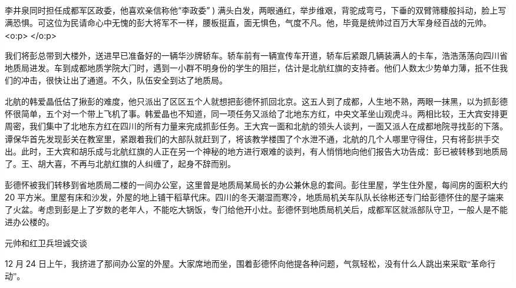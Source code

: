    李井泉同时担任成都军区政委，他喜欢亲信称他“李政委”
  </span>
  )
  <span lang="ZH-CN" style='font-family:宋体;mso-ascii-font-family:"Times New Roman"'>
   满头白发，两眼通红，举步维艰，背驼成弯弓，下垂的双臂筛糠般抖动，脸上写满恐惧。可这位为民请命心中无愧的彭大将军不一样，腰板挺直，面无惧色，气度不凡。他，毕竟是统帅过百万大军身经百战的元帅。
  </span>
  <o:p>
  </o:p>
 </p>
 <p class="MsoNormal">
  <span lang="ZH-CN" style='font-family:宋体;mso-ascii-font-family:
"Times New Roman"'>
   我们将彭总带到大楼外，送进早已准备好的一辆华沙牌轿车。轿车前有一辆宣传车开道，轿车后紧跟几辆装满人的卡车，浩浩荡荡向四川省地质局进发。车到成都地质学院大门时，遇到一小群不明身份的学生的阻拦，估计是北航红旗的支持者。他们人数太少势单力薄，抵不住我们的冲击，很快让出了通道。不久，队伍安全到达了地质局。
  </span>
  <o:p>
  </o:p>
 </p>
 <p class="MsoNormal">
  <span lang="ZH-CN" style='font-family:宋体;mso-ascii-font-family:
"Times New Roman"'>
   北航的韩爱晶低估了揪彭的难度，他只派出了区区五个人就想把彭德怀抓回北京。这五人到了成都，人生地不熟，两眼一抹黑，以为抓彭德怀很简单，五个对一个带上飞机了事。韩爱晶也不知道，同一项任务又派给了北地东方红，中央文革坐山观虎斗。两相比较，王大宾安排更周密，我们集中了北地东方红在四川的所有力量来完成抓彭任务。王大宾一面和北航的领头人谈判，一面又派人在成都地院寻找彭的下落。谭保华首先发现彭关在教室里，紧跟着我们的大部队就赶到了，将该教学楼围了个水泄不通，北航的几个人哪里守得住，只有将彭拱手交出。此时，王大宾和胡乐成与北航红旗的人正在另一个神秘的地方进行艰难的谈判，有人悄悄地向他们报告大功告成：彭已被转移到地质局了。王、胡大喜，不再与北航红旗的人纠缠了，起身不辞而别。
  </span>
  <o:p>
  </o:p>
 </p>
 <p class="MsoNormal">
  <span lang="ZH-CN" style='font-family:宋体;mso-ascii-font-family:
"Times New Roman"'>
   彭德怀被我们转移到省地质局二楼的一间办公室，这里曾是地质局某局长的办公兼休息的套间。彭住里屋，学生住外屋，每间房的面积大约
  </span>
  20
  <span lang="ZH-CN" style='font-family:宋体;mso-ascii-font-family:"Times New Roman"'>
   平方米。里屋有床和沙发，外屋的地上铺干稻草代床。四川的冬天潮湿而寒冷，地质局机关车队队长徐彬还专门给彭德怀住的屋子端来了火盆。考虑到彭是上了岁数的老年人，不能吃大锅饭，专门给他开小灶。彭德怀到地质局机关后，成都军区就派部队守卫，一般人是不能进办公楼的。
  </span>
  <o:p>
  </o:p>
 </p>
 <p class="MsoNormal">
  <span lang="ZH-CN" style='font-family:宋体;mso-ascii-font-family:
"Times New Roman"'>
   元帅和红卫兵坦诚交谈
  </span>
  <o:p>
  </o:p>
 </p>
 <p class="MsoNormal">
  12
  <span lang="ZH-CN" style='font-family:宋体;mso-ascii-font-family:
"Times New Roman"'>
   月
  </span>
  24
  <span lang="ZH-CN" style='font-family:宋体;mso-ascii-font-family:
"Times New Roman"'>
   日上午，我挤进了那间办公室的外屋。大家席地而坐，围着彭德怀向他提各种问题，气氛轻松，没有什么人跳出来采取“革命行动”。
  </span>
  <o:p>
  </o:p>
 </p>